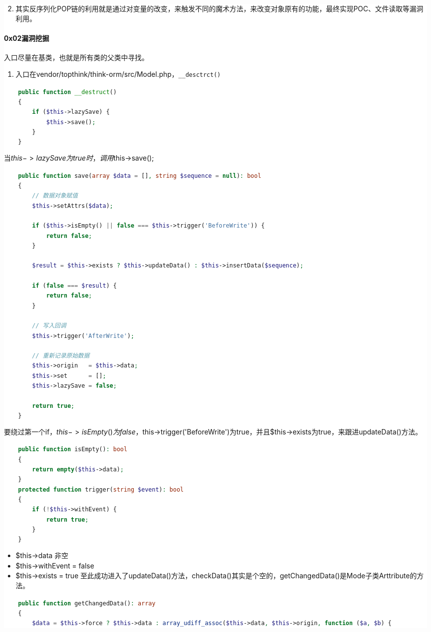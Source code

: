 2. 其实反序列化POP链的利用就是通过对变量的改变，来触发不同的魔术方法，来改变对象原有的功能，最终实现POC、文件读取等漏洞利用。

#### 0x02漏洞挖掘
入口尽量在基类，也就是所有类的父类中寻找。

1. 入口在vendor/topthink/think-orm/src/Model.php，`__desctrct()`
```php
    public function __destruct()
    {
        if ($this->lazySave) {
            $this->save();
        }
    }
```
当$this->lazySave为true时，调用$this->save();
```php
    public function save(array $data = [], string $sequence = null): bool
    {
        // 数据对象赋值
        $this->setAttrs($data);

        if ($this->isEmpty() || false === $this->trigger('BeforeWrite')) {
            return false;
        }

        $result = $this->exists ? $this->updateData() : $this->insertData($sequence);

        if (false === $result) {
            return false;
        }

        // 写入回调
        $this->trigger('AfterWrite');

        // 重新记录原始数据
        $this->origin   = $this->data;
        $this->set      = [];
        $this->lazySave = false;

        return true;
    }
```
要绕过第一个if，$this->isEmpty()为false，$this->trigger('BeforeWrite')为true，并且$this->exists为true，来跟进updateData()方法。
```php
    public function isEmpty(): bool
    {
        return empty($this->data);
    }
    protected function trigger(string $event): bool
    {
        if (!$this->withEvent) {
            return true;
        }
    }
```
- $this->data 非空
- $this->withEvent = false
- $this->exists = true
至此成功进入了updateData()方法，checkData()其实是个空的，getChangedData()是Mode子类Arttribute的方法。
```php
    public function getChangedData(): array
    {
        $data = $this->force ? $this->data : array_udiff_assoc($this->data, $this->origin, function ($a, $b) {
```